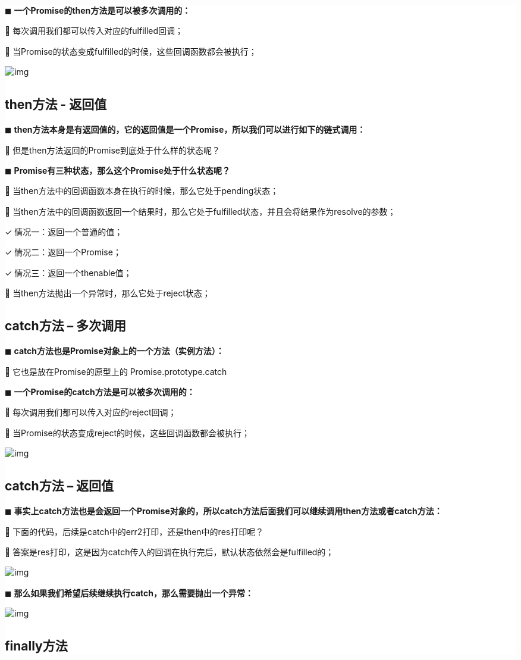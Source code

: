◼ **一个Promise的then方法是可以****被多次调用****的：** 

 每次调用我们都可以传入对应的fulfilled回调； 

 当Promise的状态变成fulfilled的时候，这些回调函数都会被执行；

![img](https://cdn.nlark.com/yuque/0/2023/png/34886243/1673601123151-be1bc3f9-1d01-49b0-baa0-0bd21580cae6.png)

## then方法 - 返回值

◼ **then方法本身是有返回值的，它的返回值是一个Promise，所以我们可以进行如下的链式调用：** 

 但是then方法返回的Promise到底处于什么样的状态呢？ 

◼ **Promise有三种状态，那么这个Promise处于什么状态呢？** 

 当then方法中的回调函数本身在执行的时候，那么它处于pending状态； 

 当then方法中的回调函数返回一个结果时，那么它处于fulfilled状态，并且会将结果作为resolve的参数； 

✓ 情况一：返回一个普通的值； 

✓ 情况二：返回一个Promise； 

✓ 情况三：返回一个thenable值； 

 当then方法抛出一个异常时，那么它处于reject状态；

## catch方法 – 多次调用

◼ **catch方法也是Promise对象上的一个方法（实例方法）：** 

 它也是放在Promise的原型上的 Promise.prototype.catch 

◼ **一个Promise的catch方法是可以被多次调用的：** 

 每次调用我们都可以传入对应的reject回调； 

 当Promise的状态变成reject的时候，这些回调函数都会被执行；

![img](https://cdn.nlark.com/yuque/0/2023/png/34886243/1673601173705-bef6749d-365e-42ae-9237-c4ca0d8818fa.png)

## catch方法 – 返回值

◼ **事实上catch方法也是会****返回一个Promise对象****的，所以catch方法后面我们****可以继续调用then方法或者catch方法****：** 

 下面的代码，后续是catch中的err2打印，还是then中的res打印呢？ 

 答案是res打印，这是因为catch传入的回调在执行完后，默认状态依然会是fulfilled的； 

![img](https://cdn.nlark.com/yuque/0/2023/png/34886243/1673601198985-609e00cd-9492-42be-b37e-f10f8f892c91.png)

◼ **那么如果我们希望后续继续执行catch，那么需要抛出一个异常：**

![img](https://cdn.nlark.com/yuque/0/2023/png/34886243/1673601205763-fb273c0d-429f-4ea5-a38c-37f5c0ce0732.png)

## finally方法
